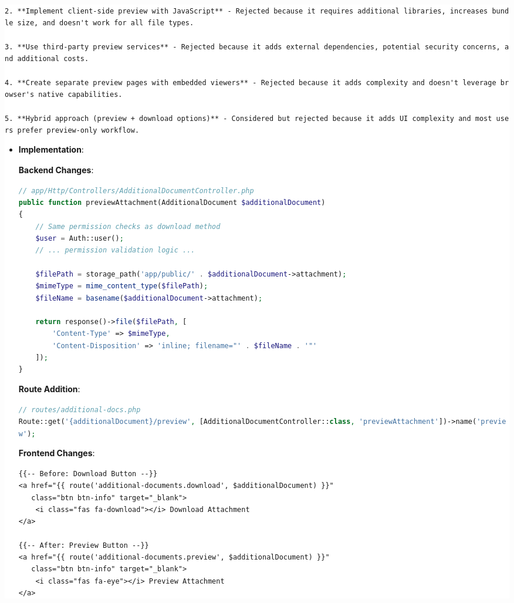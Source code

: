     2. **Implement client-side preview with JavaScript** - Rejected because it requires additional libraries, increases bundle size, and doesn't work for all file types.

    3. **Use third-party preview services** - Rejected because it adds external dependencies, potential security concerns, and additional costs.

    4. **Create separate preview pages with embedded viewers** - Rejected because it adds complexity and doesn't leverage browser's native capabilities.

    5. **Hybrid approach (preview + download options)** - Considered but rejected because it adds UI complexity and most users prefer preview-only workflow.

-   **Implementation**:

    **Backend Changes**:

    ```php
    // app/Http/Controllers/AdditionalDocumentController.php
    public function previewAttachment(AdditionalDocument $additionalDocument)
    {
        // Same permission checks as download method
        $user = Auth::user();
        // ... permission validation logic ...

        $filePath = storage_path('app/public/' . $additionalDocument->attachment);
        $mimeType = mime_content_type($filePath);
        $fileName = basename($additionalDocument->attachment);

        return response()->file($filePath, [
            'Content-Type' => $mimeType,
            'Content-Disposition' => 'inline; filename="' . $fileName . '"'
        ]);
    }
    ```

    **Route Addition**:

    ```php
    // routes/additional-docs.php
    Route::get('{additionalDocument}/preview', [AdditionalDocumentController::class, 'previewAttachment'])->name('preview');
    ```

    **Frontend Changes**:

    ```blade
    {{-- Before: Download Button --}}
    <a href="{{ route('additional-documents.download', $additionalDocument) }}"
       class="btn btn-info" target="_blank">
        <i class="fas fa-download"></i> Download Attachment
    </a>

    {{-- After: Preview Button --}}
    <a href="{{ route('additional-documents.preview', $additionalDocument) }}"
       class="btn btn-info" target="_blank">
        <i class="fas fa-eye"></i> Preview Attachment
    </a>
    ```
